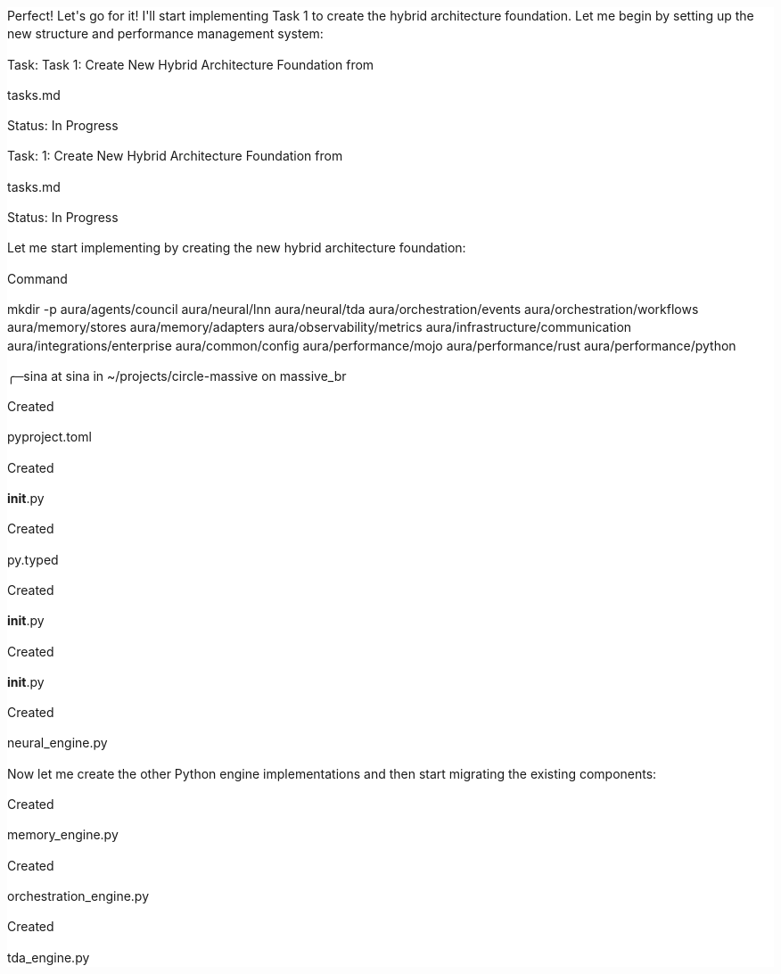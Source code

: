 Perfect! Let's go for it! I'll start implementing Task 1 to create the hybrid architecture foundation. Let me begin by setting up the new structure and performance management system:

Task: Task 1: Create New Hybrid Architecture Foundation from 

tasks.md

Status: In Progress

Task: 1: Create New Hybrid Architecture Foundation from 

tasks.md

Status: In Progress

Let me start implementing by creating the new hybrid architecture foundation:

Command

mkdir -p aura/agents/council aura/neural/lnn aura/neural/tda aura/orchestration/events aura/orchestration/workflows aura/memory/stores aura/memory/adapters aura/observability/metrics aura/infrastructure/communication aura/integrations/enterprise aura/common/config aura/performance/mojo aura/performance/rust aura/performance/python

╭─sina at sina in ~/projects/circle-massive on massive_br

Created

pyproject.toml

Created

__init__.py

Created

py.typed

Created

__init__.py

Created

__init__.py

Created

neural_engine.py

Now let me create the other Python engine implementations and then start migrating the existing components:

Created

memory_engine.py

Created

orchestration_engine.py

Created

tda_engine.py
